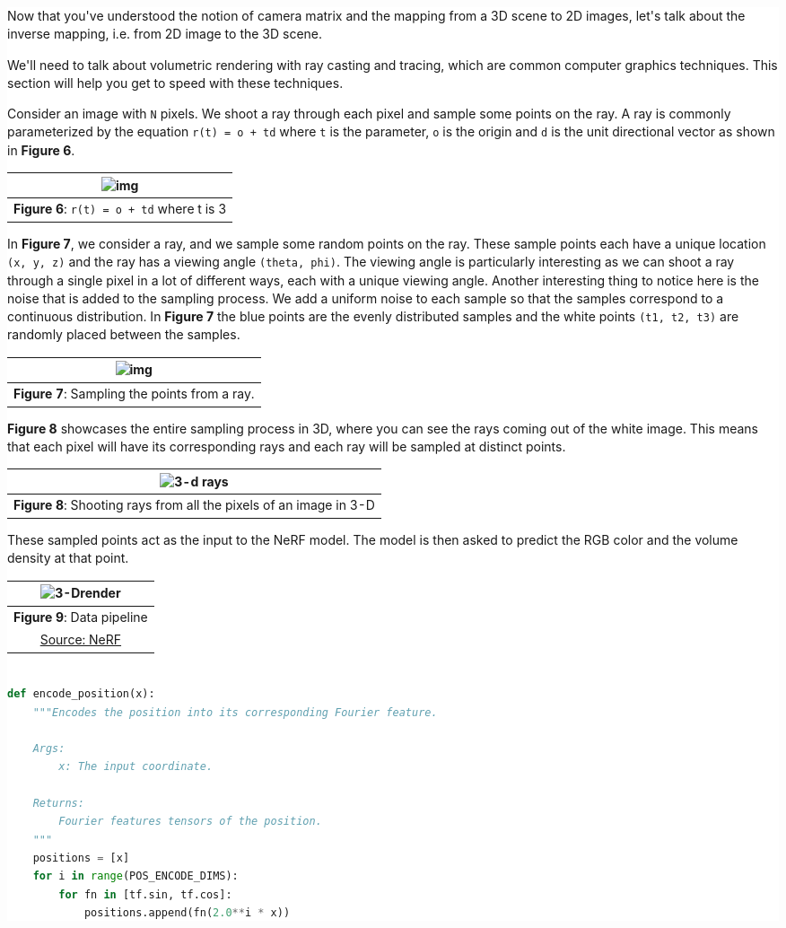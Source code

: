 Now that you've understood the notion of camera matrix
and the mapping from a 3D scene to 2D images,
let's talk about the inverse mapping, i.e. from 2D image to the 3D scene.

We'll need to talk about volumetric rendering with ray casting and tracing,
which are common computer graphics techniques.
This section will help you get to speed with these techniques.

Consider an image with `N` pixels. We shoot a ray through each pixel
and sample some points on the ray. A ray is commonly parameterized by
the equation `r(t) = o + td` where `t` is the parameter, `o` is the
origin and `d` is the unit directional vector as shown in **Figure 6**.

| ![img](https://i.imgur.com/ywrqlzt.gif) |
| :---: |
| **Figure 6**: `r(t) = o + td` where t is 3 |

In **Figure 7**, we consider a ray, and we sample some random points on
the ray. These sample points each have a unique location `(x, y, z)`
and the ray has a viewing angle `(theta, phi)`. The viewing angle is
particularly interesting as we can shoot a ray through a single pixel
in a lot of different ways, each with a unique viewing angle. Another
interesting thing to notice here is the noise that is added to the
sampling process. We add a uniform noise to each sample so that the
samples correspond to a continuous distribution. In **Figure 7** the
blue points are the evenly distributed samples and the white points
`(t1, t2, t3)` are randomly placed between the samples.

| ![img](https://i.imgur.com/r9TS2wv.gif) |
| :---: |
| **Figure 7**: Sampling the points from a ray. |

**Figure 8** showcases the entire sampling process in 3D, where you
can see the rays coming out of the white image. This means that each
pixel will have its corresponding rays and each ray will be sampled at
distinct points.

| ![3-d rays](https://i.imgur.com/hr4D2g2.gif) |
| :---: |
| **Figure 8**: Shooting rays from all the pixels of an image in 3-D |

These sampled points act as the input to the NeRF model. The model is
then asked to predict the RGB color and the volume density at that
point.

| ![3-Drender](https://i.imgur.com/HHb6tlQ.png) |
| :---: |
| **Figure 9**: Data pipeline <br>
[Source: NeRF](https://arxiv.org/abs/2003.08934) |


```python

def encode_position(x):
    """Encodes the position into its corresponding Fourier feature.

    Args:
        x: The input coordinate.

    Returns:
        Fourier features tensors of the position.
    """
    positions = [x]
    for i in range(POS_ENCODE_DIMS):
        for fn in [tf.sin, tf.cos]:
            positions.append(fn(2.0**i * x))
```